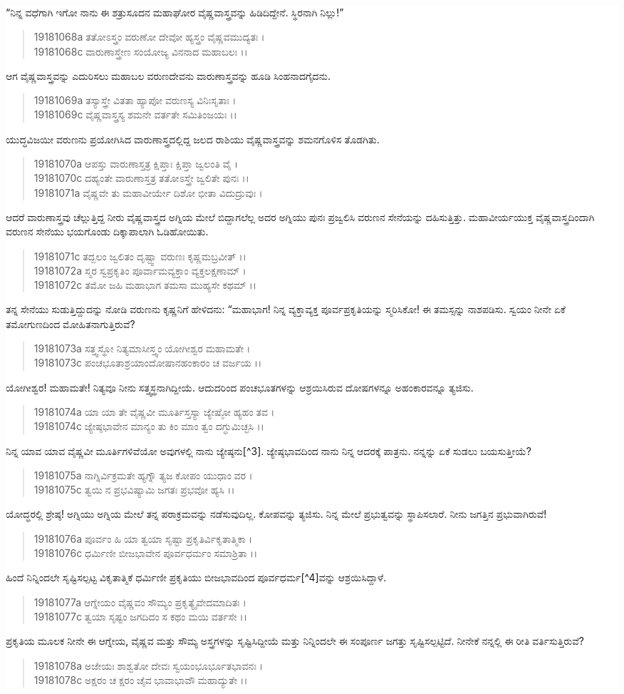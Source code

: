 “ನಿನ್ನ ವಧೆಗಾಗಿ ಇಗೋ ನಾನು ಈ ಶತ್ರುಸೂದನ ಮಹಾಘೋರ ವೈಷ್ಣವಾಸ್ತ್ರವನ್ನು ಹಿಡಿದಿದ್ದೇನೆ. ಸ್ಥಿರನಾಗಿ ನಿಲ್ಲು!”

> 19181068a ತತೋಽಸ್ತ್ರಂ ವರುಣೋ ದೇವೋ ಹ್ಯಸ್ತ್ರಂ ವೈಷ್ಣವಮುದ್ಯತಃ ।  
19181068c ವಾರುಣಾಸ್ತ್ರೇಣ ಸಂಯೋಜ್ಯ ವಿನನಾದ ಮಹಾಬಲಃ ।।  

ಆಗ ವೈಷ್ಣವಾಸ್ತ್ರವನ್ನು ಎದುರಿಸಲು ಮಹಾಬಲ ವರುಣದೇವನು ವಾರುಣಾಸ್ತ್ರವನ್ನು ಹೂಡಿ ಸಿಂಹನಾದಗೈದನು.

> 19181069a ತಸ್ಯಾಸ್ತ್ರೇ ವಿತತಾ ಹ್ಯಾಪೋ ವರುಣಸ್ಯ ವಿನಿಃಸೃತಾಃ ।  
19181069c ವೈಷ್ಣವಾಸ್ತ್ರಸ್ಯ ಶಮನೇ ವರ್ತತೇ ಸಮಿತಿಂಜಯಃ ।।  

ಯುದ್ಧವಿಜಯೀ ವರುಣನು ಪ್ರಯೋಗಿಸಿದ ವಾರುಣಾಸ್ತ್ರದಲ್ಲಿದ್ದ ಜಲದ ರಾಶಿಯು ವೈಷ್ಣವಾಸ್ತ್ರವನ್ನು ಶಮನಗೊಳಿಸ ತೊಡಗಿತು. 

> 19181070a ಆಪಸ್ತು ವಾರುಣಾಸ್ತತ್ರ ಕ್ಷಿಪ್ತಾಃ ಕ್ಷಿಪ್ತಾ ಜ್ವಲಂತಿ ವೈ ।  
19181070c ದಹ್ಯಂತೇ ವಾರುಣಾಸ್ತತ್ರ ತತೋಽಸ್ತ್ರೇ ಜ್ವಲಿತೇ ಪುನಃ ।।  
19181071a ವೈಷ್ಣವೇ ತು ಮಹಾವೀರ್ಯೇ ದಿಶೋ ಭೀತಾ ವಿದುದ್ರುವುಃ ।  

ಆದರೆ ವಾರುಣಾಸ್ತ್ರವು ಚೆಲ್ಲುತ್ತಿದ್ದ ನೀರು ವೈಷ್ಣವಾಸ್ತ್ರದ ಅಗ್ನಿಯ ಮೇಲೆ ಬಿದ್ದಾಗಲೆಲ್ಲ ಅದರ ಅಗ್ನಿಯು ಪುನಃ ಪ್ರಜ್ವಲಿಸಿ ವರುಣನ ಸೇನೆಯನ್ನು ದಹಿಸುತ್ತಿತ್ತು. ಮಹಾವೀರ್ಯಯುಕ್ತ ವೈಷ್ಣವಾಸ್ತ್ರದಿಂದಾಗಿ ವರುಣನ ಸೇನೆಯು ಭಯಗೊಂಡು ದಿಕ್ಕಾಪಾಲಾಗಿ ಓಡಿಹೋಯಿತು.

> 19181071c ತದ್ಬಲಂ ಜ್ವಲಿತಂ ದೃಷ್ಟ್ವಾ ವರುಣಃ ಕೃಷ್ಣಮಬ್ರವೀತ್ ।।  
19181072a ಸ್ಮರ ಸ್ವಪ್ರಕೃತಿಂ ಪೂರ್ವಾಮವ್ಯಕ್ತಾಂ ವ್ಯಕ್ತಲಕ್ಷಣಾಮ್ ।  
19181072c ತಮೋ ಜಹಿ ಮಹಾಭಾಗ ತಮಸಾ ಮುಹ್ಯಸೇ ಕಥಮ್ ।।  

ತನ್ನ ಸೇನೆಯು ಸುಡುತ್ತಿದ್ದುದನ್ನು ನೋಡಿ ವರುಣನು ಕೃಷ್ಣನಿಗೆ ಹೇಳಿದನು: “ಮಹಾಭಾಗ! ನಿನ್ನ ವ್ಯಕ್ತಾವ್ಯಕ್ತ ಪೂರ್ವಪ್ರಕೃತಿಯನ್ನು ಸ್ಮರಿಸಿಕೋ! ಈ ತಮಸ್ಸನ್ನು ನಾಶಪಡಿಸು. ಸ್ವಯಂ ನೀನೇ ಏಕೆ ತಮೋಗುಣದಿಂದ ಮೋಹಿತನಾಗುತ್ತಿರುವೆ?

> 19181073a ಸತ್ತ್ವಸ್ಥೋ ನಿತ್ಯಮಾಸೀಸ್ತ್ವಂ ಯೋಗೀಶ್ವರ ಮಹಾಮತೇ ।  
19181073c ಪಂಚಭೂತಾಶ್ರಯಾಂದೋಷಾನಹಂಕಾರಂ ಚ ವರ್ಜಯ ।।  

ಯೋಗೀಶ್ವರ! ಮಹಾಮತೇ! ನಿತ್ಯವೂ ನೀನು ಸತ್ತ್ವಸ್ಥನಾಗಿದ್ದೀಯೆ. ಆದುದರಿಂದ ಪಂಚಭೂತಗಳನ್ನು ಆಶ್ರಯಿಸಿರುವ ದೋಷಗಳನ್ನೂ ಅಹಂಕಾರವನ್ನೂ ತ್ಯಜಿಸು.

> 19181074a ಯಾ ಯಾ ತೇ ವೈಷ್ಣವೀ ಮೂರ್ತಿಸ್ತಸ್ಯಾ ಜ್ಯೇಷ್ಠೋ ಹ್ಯಹಂ ತವ ।    
19181074c ಜ್ಯೇಷ್ಠಭಾವೇನ ಮಾನ್ಯಂ ತು ಕಿಂ ಮಾಂ ತ್ವಂ ದಗ್ಧುಮಿಚ್ಛಸಿ ।।  

ನಿನ್ನ ಯಾವ ಯಾವ ವೈಷ್ಣವೀ ಮೂರ್ತಿಗಳಿವೆಯೋ ಅವುಗಳಲ್ಲಿ ನಾನು ಜ್ಯೇಷ್ಠನು[^3]. ಜ್ಯೇಷ್ಠಭಾವದಿಂದ ನಾನು ನಿನ್ನ ಆದರಕ್ಕೆ ಪಾತ್ರನು. ನನ್ನನ್ನು ಏಕೆ ಸುಡಲು ಬಯಸುತ್ತೀಯೆ?

> 19181075a ನಾಗ್ನಿರ್ವಿಕ್ರಮತೇ ಹ್ಯಗ್ನೌ ತ್ಯಜ ಕೋಪಂ ಯುಧಾಂ ವರ  ।  
19181075c ತ್ವಯಿ ನ ಪ್ರಭವಿಷ್ಯಾಮಿ ಜಗತಃ ಪ್ರಭವೋ ಹ್ಯಸಿ ।।  

ಯೋದ್ಧರಲ್ಲಿ ಶ್ರೇಷ್ಠ! ಅಗ್ನಿಯು ಅಗ್ನಿಯ ಮೇಲೆ ತನ್ನ ಪರಾಕ್ರಮವನ್ನು ನಡೆಸುವುದಿಲ್ಲ. ಕೋಪವನ್ನು ತ್ಯಜಿಸು. ನಿನ್ನ ಮೇಲೆ ಪ್ರಭುತ್ವವನ್ನು ಸ್ಥಾಪಿಸಲಾರೆ. ನೀನು ಜಗತ್ತಿನ ಪ್ರಭುವಾಗಿರುವೆ!

> 19181076a ಪೂರ್ವಂ ಹಿ ಯಾ ತ್ವಯಾ ಸೃಷ್ಟಾ ಪ್ರಕೃತಿರ್ವಿಕೃತಾತ್ಮಿಕಾ ।  
19181076c ಧರ್ಮಿಣೀ ಬೀಜಭಾವೇನ ಪೂರ್ವಧರ್ಮಂ ಸಮಾಶ್ರಿತಾ ।।  

ಹಿಂದೆ ನಿನ್ನಿಂದಲೇ ಸೃಷ್ಟಿಸಲ್ಪಟ್ಟ ವಿಕೃತಾತ್ಮಿಕೆ ಧರ್ಮಿಣೀ ಪ್ರಕೃತಿಯು ಬೀಜಭಾವದಿಂದ ಪೂರ್ವಧರ್ಮ[^4]ವನ್ನು ಆಶ್ರಯಿಸಿದ್ದಾಳೆ. 

> 19181077a  ಆಗ್ನೇಯಂ ವೈಷ್ಣವಂ ಸೌಮ್ಯಂ ಪ್ರಕೃತ್ಯೈವೇದಮಾದಿತಃ ।  
19181077c ತ್ವಯಾ ಸೃಷ್ಟಂ ಜಗದಿದಂ ಸ ಕಥಂ ಮಯಿ ವರ್ತಸೇ ।।  

ಪ್ರಕೃತಿಯ ಮೂಲಕ ನೀನೇ ಈ ಆಗ್ನೇಯ, ವೈಷ್ಣವ ಮತ್ತು ಸೌಮ್ಯ ಅಸ್ತ್ರಗಳನ್ನು ಸೃಷ್ಟಿಸಿದ್ದೀಯೆ ಮತ್ತು ನಿನ್ನಿಂದಲೇ ಈ ಸಂಪೂರ್ಣ ಜಗತ್ತು ಸೃಷ್ಟಿಸಲ್ಪಟ್ಟಿದೆ. ನೀನೇಕೆ ನನ್ನಲ್ಲಿ ಈ ರೀತಿ ವರ್ತಿಸುತ್ತಿರುವೆ? 

> 19181078a ಅಜೇಯಃ ಶಾಶ್ವತೋ ದೇವಃ ಸ್ವಯಂಭೂರ್ಭೂತಭಾವನಃ ।  
19181078c ಅಕ್ಷರಂ ಚ ಕ್ಷರಂ ಚೈವ ಭಾವಾಭಾವೌ ಮಹಾದ್ಯುತೇ ।।  
